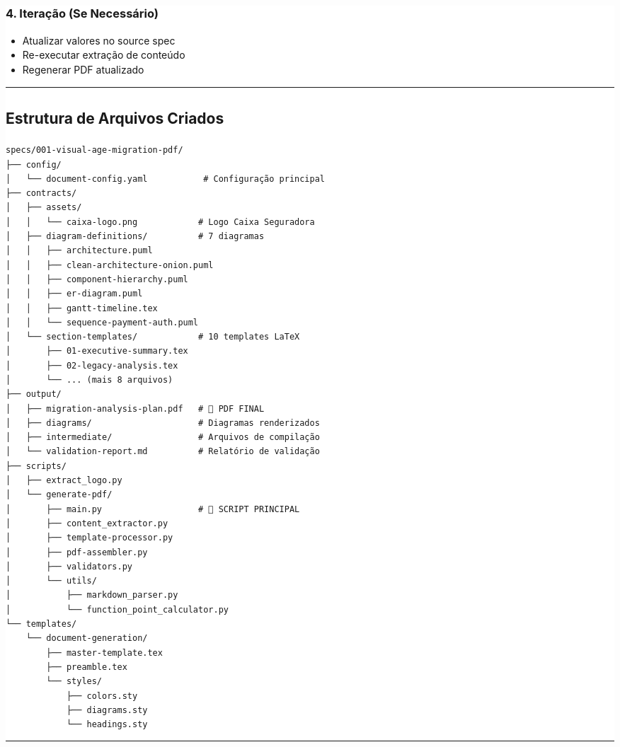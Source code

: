 ### 4. Iteração (Se Necessário)
- Atualizar valores no source spec
- Re-executar extração de conteúdo
- Regenerar PDF atualizado

---

## Estrutura de Arquivos Criados

```
specs/001-visual-age-migration-pdf/
├── config/
│   └── document-config.yaml           # Configuração principal
├── contracts/
│   ├── assets/
│   │   └── caixa-logo.png            # Logo Caixa Seguradora
│   ├── diagram-definitions/          # 7 diagramas
│   │   ├── architecture.puml
│   │   ├── clean-architecture-onion.puml
│   │   ├── component-hierarchy.puml
│   │   ├── er-diagram.puml
│   │   ├── gantt-timeline.tex
│   │   └── sequence-payment-auth.puml
│   └── section-templates/            # 10 templates LaTeX
│       ├── 01-executive-summary.tex
│       ├── 02-legacy-analysis.tex
│       └── ... (mais 8 arquivos)
├── output/
│   ├── migration-analysis-plan.pdf   # 🎯 PDF FINAL
│   ├── diagrams/                     # Diagramas renderizados
│   ├── intermediate/                 # Arquivos de compilação
│   └── validation-report.md          # Relatório de validação
├── scripts/
│   ├── extract_logo.py
│   └── generate-pdf/
│       ├── main.py                   # 🎯 SCRIPT PRINCIPAL
│       ├── content_extractor.py
│       ├── template-processor.py
│       ├── pdf-assembler.py
│       ├── validators.py
│       └── utils/
│           ├── markdown_parser.py
│           └── function_point_calculator.py
└── templates/
    └── document-generation/
        ├── master-template.tex
        ├── preamble.tex
        └── styles/
            ├── colors.sty
            ├── diagrams.sty
            └── headings.sty
```

---